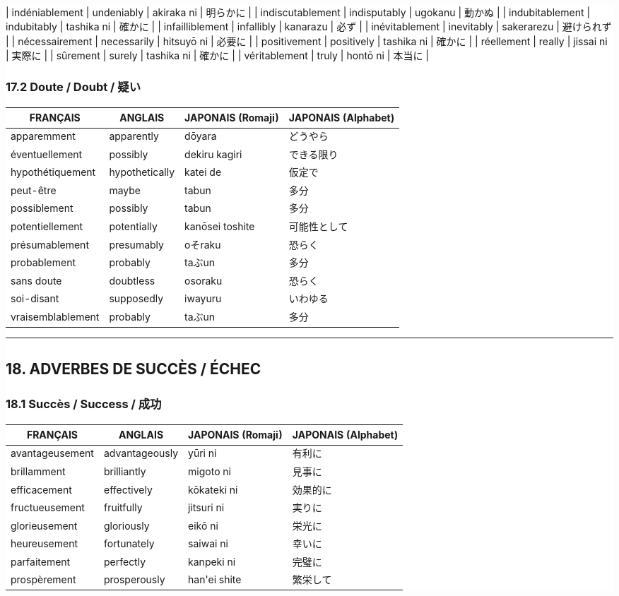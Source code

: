 | indéniablement | undeniably | akiraka ni | 明らかに |
| indiscutablement | indisputably | ugokаnu | 動かぬ |
| indubitablement | indubitably | tashika ni | 確かに |
| infailliblement | infallibly | kanarazu | 必ず |
| inévitablement | inevitably | sakerarezu | 避けられず |
| nécessairement | necessarily | hitsuyō ni | 必要に |
| positivement | positively | tashika ni | 確かに |
| réellement | really | jissai ni | 実際に |
| sûrement | surely | tashika ni | 確かに |
| véritablement | truly | hontō ni | 本当に |

### 17.2 Doute / Doubt / 疑い

| FRANÇAIS | ANGLAIS | JAPONAIS (Romaji) | JAPONAIS (Alphabet) |
|----------|---------|-------------------|---------------------|
| apparemment | apparently | dōyara | どうやら |
| éventuellement | possibly | dekiru kagiri | できる限り |
| hypothétiquement | hypothetically | katei de | 仮定で |
| peut-être | maybe | tabun | 多分 |
| possiblement | possibly | tabun | 多分 |
| potentiellement | potentially | kanōsei toshite | 可能性として |
| présumablement | presumably | oそraku | 恐らく |
| probablement | probably | taぶun | 多分 |
| sans doute | doubtless | osoraku | 恐らく |
| soi-disant | supposedly | iwayuru | いわゆる |
| vraisemblablement | probably | taぶun | 多分 |

---

## 18. ADVERBES DE SUCCÈS / ÉCHEC

### 18.1 Succès / Success / 成功

| FRANÇAIS | ANGLAIS | JAPONAIS (Romaji) | JAPONAIS (Alphabet) |
|----------|---------|-------------------|---------------------|
| avantageusement | advantageously | yūri ni | 有利に |
| brillamment | brilliantly | migoto ni | 見事に |
| efficacement | effectively | kōkateki ni | 効果的に |
| fructueusement | fruitfully | jitsuri ni | 実りに |
| glorieusement | gloriously | eikō ni | 栄光に |
| heureusement | fortunately | saiwai ni | 幸いに |
| parfaitement | perfectly | kanpeki ni | 完璧に |
| prospèrement | prosperously | han'ei shite | 繁栄して |